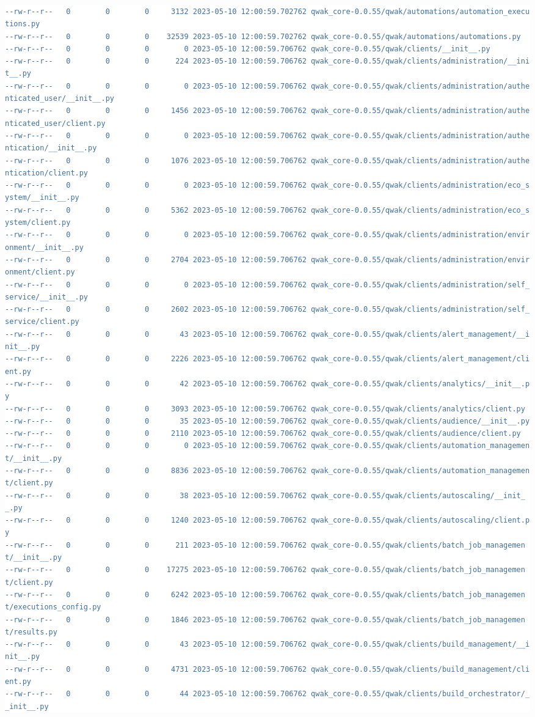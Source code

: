 ```diff
--rw-r--r--   0        0        0     3132 2023-05-10 12:00:59.702762 qwak_core-0.0.55/qwak/automations/automation_executions.py
--rw-r--r--   0        0        0    32539 2023-05-10 12:00:59.702762 qwak_core-0.0.55/qwak/automations/automations.py
--rw-r--r--   0        0        0        0 2023-05-10 12:00:59.706762 qwak_core-0.0.55/qwak/clients/__init__.py
--rw-r--r--   0        0        0      224 2023-05-10 12:00:59.706762 qwak_core-0.0.55/qwak/clients/administration/__init__.py
--rw-r--r--   0        0        0        0 2023-05-10 12:00:59.706762 qwak_core-0.0.55/qwak/clients/administration/authenticated_user/__init__.py
--rw-r--r--   0        0        0     1456 2023-05-10 12:00:59.706762 qwak_core-0.0.55/qwak/clients/administration/authenticated_user/client.py
--rw-r--r--   0        0        0        0 2023-05-10 12:00:59.706762 qwak_core-0.0.55/qwak/clients/administration/authentication/__init__.py
--rw-r--r--   0        0        0     1076 2023-05-10 12:00:59.706762 qwak_core-0.0.55/qwak/clients/administration/authentication/client.py
--rw-r--r--   0        0        0        0 2023-05-10 12:00:59.706762 qwak_core-0.0.55/qwak/clients/administration/eco_system/__init__.py
--rw-r--r--   0        0        0     5362 2023-05-10 12:00:59.706762 qwak_core-0.0.55/qwak/clients/administration/eco_system/client.py
--rw-r--r--   0        0        0        0 2023-05-10 12:00:59.706762 qwak_core-0.0.55/qwak/clients/administration/environment/__init__.py
--rw-r--r--   0        0        0     2704 2023-05-10 12:00:59.706762 qwak_core-0.0.55/qwak/clients/administration/environment/client.py
--rw-r--r--   0        0        0        0 2023-05-10 12:00:59.706762 qwak_core-0.0.55/qwak/clients/administration/self_service/__init__.py
--rw-r--r--   0        0        0     2602 2023-05-10 12:00:59.706762 qwak_core-0.0.55/qwak/clients/administration/self_service/client.py
--rw-r--r--   0        0        0       43 2023-05-10 12:00:59.706762 qwak_core-0.0.55/qwak/clients/alert_management/__init__.py
--rw-r--r--   0        0        0     2226 2023-05-10 12:00:59.706762 qwak_core-0.0.55/qwak/clients/alert_management/client.py
--rw-r--r--   0        0        0       42 2023-05-10 12:00:59.706762 qwak_core-0.0.55/qwak/clients/analytics/__init__.py
--rw-r--r--   0        0        0     3093 2023-05-10 12:00:59.706762 qwak_core-0.0.55/qwak/clients/analytics/client.py
--rw-r--r--   0        0        0       35 2023-05-10 12:00:59.706762 qwak_core-0.0.55/qwak/clients/audience/__init__.py
--rw-r--r--   0        0        0     2110 2023-05-10 12:00:59.706762 qwak_core-0.0.55/qwak/clients/audience/client.py
--rw-r--r--   0        0        0        0 2023-05-10 12:00:59.706762 qwak_core-0.0.55/qwak/clients/automation_management/__init__.py
--rw-r--r--   0        0        0     8836 2023-05-10 12:00:59.706762 qwak_core-0.0.55/qwak/clients/automation_management/client.py
--rw-r--r--   0        0        0       38 2023-05-10 12:00:59.706762 qwak_core-0.0.55/qwak/clients/autoscaling/__init__.py
--rw-r--r--   0        0        0     1240 2023-05-10 12:00:59.706762 qwak_core-0.0.55/qwak/clients/autoscaling/client.py
--rw-r--r--   0        0        0      211 2023-05-10 12:00:59.706762 qwak_core-0.0.55/qwak/clients/batch_job_management/__init__.py
--rw-r--r--   0        0        0    17275 2023-05-10 12:00:59.706762 qwak_core-0.0.55/qwak/clients/batch_job_management/client.py
--rw-r--r--   0        0        0     6242 2023-05-10 12:00:59.706762 qwak_core-0.0.55/qwak/clients/batch_job_management/executions_config.py
--rw-r--r--   0        0        0     1846 2023-05-10 12:00:59.706762 qwak_core-0.0.55/qwak/clients/batch_job_management/results.py
--rw-r--r--   0        0        0       43 2023-05-10 12:00:59.706762 qwak_core-0.0.55/qwak/clients/build_management/__init__.py
--rw-r--r--   0        0        0     4731 2023-05-10 12:00:59.706762 qwak_core-0.0.55/qwak/clients/build_management/client.py
--rw-r--r--   0        0        0       44 2023-05-10 12:00:59.706762 qwak_core-0.0.55/qwak/clients/build_orchestrator/__init__.py
```